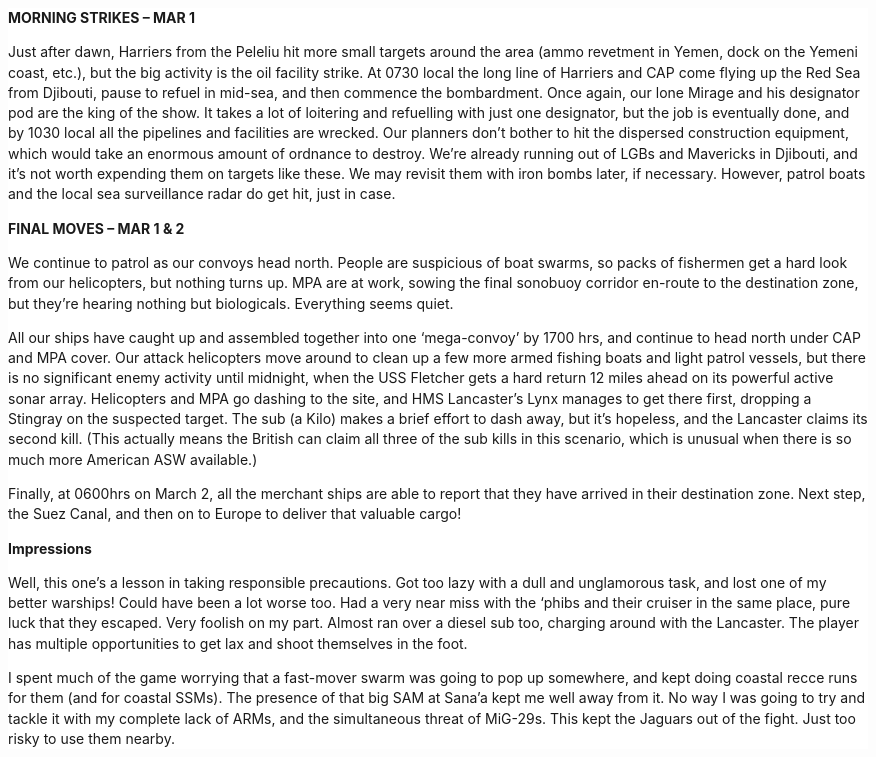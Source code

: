 **MORNING STRIKES – MAR 1**

Just after dawn, Harriers from the Peleliu hit more small targets around
the area (ammo revetment in Yemen, dock on the Yemeni coast, etc.), but
the big activity is the oil facility strike. At 0730 local the long line
of Harriers and CAP come flying up the Red Sea from Djibouti, pause to
refuel in mid-sea, and then commence the bombardment. Once again, our
lone Mirage and his designator pod are the king of the show. It takes a
lot of loitering and refuelling with just one designator, but the job is
eventually done, and by 1030 local all the pipelines and facilities are
wrecked. Our planners don’t bother to hit the dispersed construction
equipment, which would take an enormous amount of ordnance to destroy.
We’re already running out of LGBs and Mavericks in Djibouti, and it’s
not worth expending them on targets like these. We may revisit them with
iron bombs later, if necessary. However, patrol boats and the local sea
surveillance radar do get hit, just in case.

**FINAL MOVES – MAR 1 & 2**

We continue to patrol as our convoys head north. People are suspicious
of boat swarms, so packs of fishermen get a hard look from our
helicopters, but nothing turns up. MPA are at work, sowing the final
sonobuoy corridor en-route to the destination zone, but they’re hearing
nothing but biologicals. Everything seems quiet.

All our ships have caught up and assembled together into one
‘mega-convoy’ by 1700 hrs, and continue to head north under CAP and MPA
cover. Our attack helicopters move around to clean up a few more armed
fishing boats and light patrol vessels, but there is no significant
enemy activity until midnight, when the USS Fletcher gets a hard return
12 miles ahead on its powerful active sonar array. Helicopters and MPA
go dashing to the site, and HMS Lancaster’s Lynx manages to get there
first, dropping a Stingray on the suspected target. The sub (a Kilo)
makes a brief effort to dash away, but it’s hopeless, and the Lancaster
claims its second kill. (This actually means the British can claim all
three of the sub kills in this scenario, which is unusual when there is
so much more American ASW available.)

Finally, at 0600hrs on March 2, all the merchant ships are able to
report that they have arrived in their destination zone. Next step, the
Suez Canal, and then on to Europe to deliver that valuable cargo!

**Impressions**

Well, this one’s a lesson in taking responsible precautions. Got too
lazy with a dull and unglamorous task, and lost one of my better
warships! Could have been a lot worse too. Had a very near miss with the
‘phibs and their cruiser in the same place, pure luck that they escaped.
Very foolish on my part. Almost ran over a diesel sub too, charging
around with the Lancaster. The player has multiple opportunities to get
lax and shoot themselves in the foot.

I spent much of the game worrying that a fast-mover swarm was going to
pop up somewhere, and kept doing coastal recce runs for them (and for
coastal SSMs). The presence of that big SAM at Sana’a kept me well away
from it. No way I was going to try and tackle it with my complete lack
of ARMs, and the simultaneous threat of MiG-29s. This kept the Jaguars
out of the fight. Just too risky to use them nearby.
